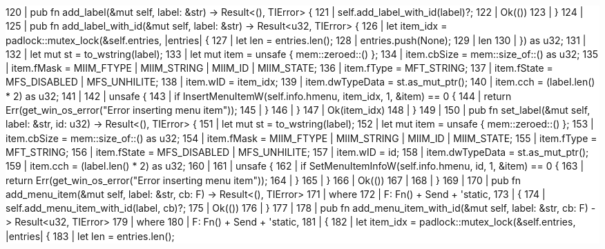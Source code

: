 120 |     pub fn add_label(&mut self, label: &str) -> Result<(), TIError> {
121 |         self.add_label_with_id(label)?;
122 |         Ok(())
123 |     }
124 | 
125 |     pub fn add_label_with_id(&mut self, label: &str) -> Result<u32, TIError> {
126 |         let item_idx = padlock::mutex_lock(&self.entries, |entries| {
127 |             let len = entries.len();
128 |             entries.push(None);
129 |             len
130 |         }) as u32;
131 | 
132 |         let mut st = to_wstring(label);
133 |         let mut item = unsafe { mem::zeroed::<MENUITEMINFOW>() };
134 |         item.cbSize = mem::size_of::<MENUITEMINFOW>() as u32;
135 |         item.fMask = MIIM_FTYPE | MIIM_STRING | MIIM_ID | MIIM_STATE;
136 |         item.fType = MFT_STRING;
137 |         item.fState = MFS_DISABLED | MFS_UNHILITE;
138 |         item.wID = item_idx;
139 |         item.dwTypeData = st.as_mut_ptr();
140 |         item.cch = (label.len() * 2) as u32;
141 | 
142 |         unsafe {
143 |             if InsertMenuItemW(self.info.hmenu, item_idx, 1, &item) == 0 {
144 |                 return Err(get_win_os_error("Error inserting menu item"));
145 |             }
146 |         }
147 |         Ok(item_idx)
148 |     }
149 | 
150 |     pub fn set_label(&mut self, label: &str, id: u32) -> Result<(), TIError> {
151 |         let mut st = to_wstring(label);
152 |         let mut item = unsafe { mem::zeroed::<MENUITEMINFOW>() };
153 |         item.cbSize = mem::size_of::<MENUITEMINFOW>() as u32;
154 |         item.fMask = MIIM_FTYPE | MIIM_STRING | MIIM_ID | MIIM_STATE;
155 |         item.fType = MFT_STRING;
156 |         item.fState = MFS_DISABLED | MFS_UNHILITE;
157 |         item.wID = id;
158 |         item.dwTypeData = st.as_mut_ptr();
159 |         item.cch = (label.len() * 2) as u32;
160 | 
161 |         unsafe {
162 |             if SetMenuItemInfoW(self.info.hmenu, id, 1, &item) == 0 {
163 |                 return Err(get_win_os_error("Error inserting menu item"));
164 |             }
165 |         }
166 |         Ok(())
167 | 
168 |     }
169 | 
170 |     pub fn add_menu_item<F>(&mut self, label: &str, cb: F) -> Result<(), TIError>
171 |     where
172 |         F: Fn() + Send + 'static,
173 |     {
174 |         self.add_menu_item_with_id(label, cb)?;
175 |         Ok(())
176 |     }
177 | 
178 |     pub fn add_menu_item_with_id<F>(&mut self, label: &str, cb: F) -> Result<u32, TIError>
179 |     where
180 |         F: Fn() + Send + 'static,
181 |     {
182 |         let item_idx = padlock::mutex_lock(&self.entries, |entries| {
183 |             let len = entries.len();